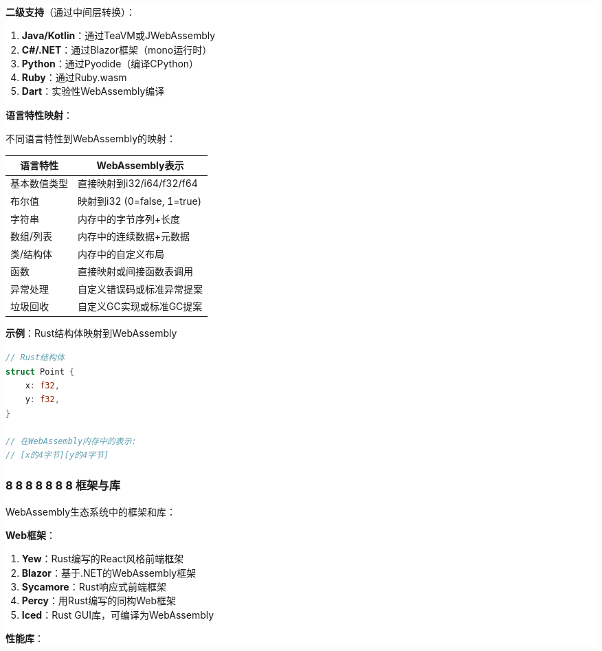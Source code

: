 **二级支持**（通过中间层转换）：

1. **Java/Kotlin**：通过TeaVM或JWebAssembly
2. **C#/.NET**：通过Blazor框架（mono运行时）
3. **Python**：通过Pyodide（编译CPython）
4. **Ruby**：通过Ruby.wasm
5. **Dart**：实验性WebAssembly编译

**语言特性映射**：

不同语言特性到WebAssembly的映射：

| 语言特性 | WebAssembly表示 |
|---------|---------------|
| 基本数值类型 | 直接映射到i32/i64/f32/f64 |
| 布尔值 | 映射到i32 (0=false, 1=true) |
| 字符串 | 内存中的字节序列+长度 |
| 数组/列表 | 内存中的连续数据+元数据 |
| 类/结构体 | 内存中的自定义布局 |
| 函数 | 直接映射或间接函数表调用 |
| 异常处理 | 自定义错误码或标准异常提案 |
| 垃圾回收 | 自定义GC实现或标准GC提案 |

**示例**：Rust结构体映射到WebAssembly

```rust
// Rust结构体
struct Point {
    x: f32,
    y: f32,
}

// 在WebAssembly内存中的表示:
// [x的4字节][y的4字节]

```

### 8 8 8 8 8 8 8 框架与库

WebAssembly生态系统中的框架和库：

**Web框架**：

1. **Yew**：Rust编写的React风格前端框架
2. **Blazor**：基于.NET的WebAssembly框架
3. **Sycamore**：Rust响应式前端框架
4. **Percy**：用Rust编写的同构Web框架
5. **Iced**：Rust GUI库，可编译为WebAssembly

**性能库**：
